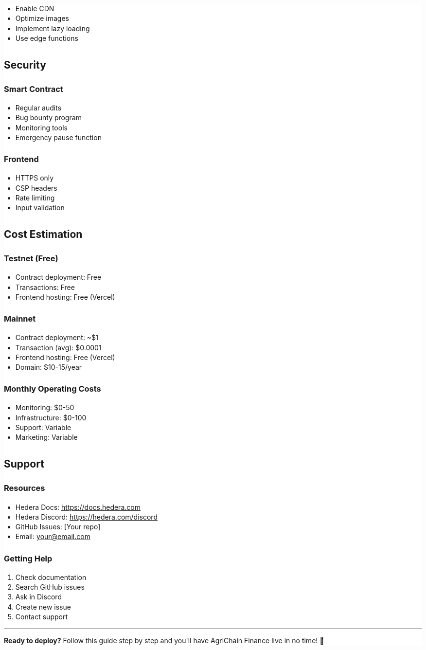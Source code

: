 - Enable CDN
- Optimize images
- Implement lazy loading
- Use edge functions

## Security

### Smart Contract

- Regular audits
- Bug bounty program
- Monitoring tools
- Emergency pause function

### Frontend

- HTTPS only
- CSP headers
- Rate limiting
- Input validation

## Cost Estimation

### Testnet (Free)
- Contract deployment: Free
- Transactions: Free
- Frontend hosting: Free (Vercel)

### Mainnet
- Contract deployment: ~$1
- Transaction (avg): $0.0001
- Frontend hosting: Free (Vercel)
- Domain: $10-15/year

### Monthly Operating Costs
- Monitoring: $0-50
- Infrastructure: $0-100
- Support: Variable
- Marketing: Variable

## Support

### Resources
- Hedera Docs: https://docs.hedera.com
- Hedera Discord: https://hedera.com/discord
- GitHub Issues: [Your repo]
- Email: your@email.com

### Getting Help
1. Check documentation
2. Search GitHub issues
3. Ask in Discord
4. Create new issue
5. Contact support

---

**Ready to deploy?** Follow this guide step by step and you'll have AgriChain Finance live in no time! 🚀
